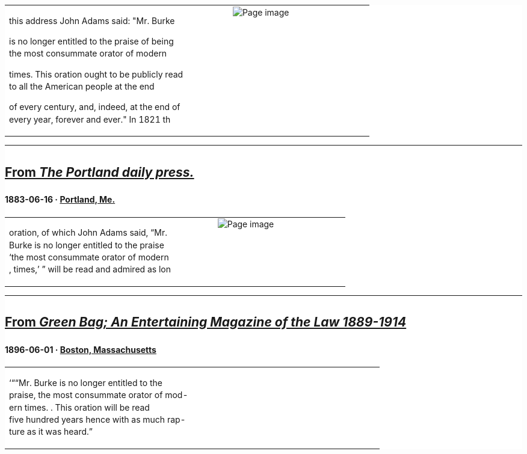 <table style="width: 100%;"><tr><td style="width: 50%">

  
  
this address John Adams said: &quot;Mr. Burke  
  
is no longer entitled to the praise of being  
the most consummate orator of modern  
  
times. This oration ought to be publicly read  
to all the American people at the end  
  
of every century, and, indeed, at the end of  
every year, forever and ever.&quot; In 1821 th
</td><td style="width: 50%; max-height: 75%; margin: auto; display: block;">
<img alt="Page image" src="https://tile.loc.gov/image-services/iiif/service:ndnp:tu:batch_tu_dottie_ver01:data:sn83045160:00280779623:1882012201:0082/pct:52.059925093632955,50.534730474235715,8.57548753713031,2.2901587987468943/!600,600/0/default.jpg"/>
</td>
</tr></table>

---

## [From _The Portland daily press._](https://www.loc.gov/resource/sn83016025/1883-06-16/ed-1/?sp=2)

#### 1883-06-16 &middot; [Portland, Me.](http://dbpedia.org/resource/Portland%2C_Maine)

<table style="width: 100%;"><tr><td style="width: 50%">

  
oration, of which John Adams said, “Mr.  
Burke is no longer entitled to the praise  
‘the most consummate orator of modern  
, times,’ ” will be read and admired as lon
</td><td style="width: 50%; max-height: 75%; margin: auto; display: block;">
<img alt="Page image" src="https://tile.loc.gov/image-services/iiif/service:ndnp:me:batch_me_edgecomb_ver02:data:sn83016025:00279525541:1883061601:0304/pct:14.283363501727827,73.17365269461078,11.32548955076518,1.9191616766467066/!600,600/0/default.jpg"/>
</td>
</tr></table>

---

## [From _Green Bag; An Entertaining Magazine of the Law 1889-1914_](https://archive.org/details/sim_green-bag-an-entertaining-magazine-of-the-law_1896-06_8_6/page/n11/mode/1up?view=theater)

#### 1896-06-01 &middot; [Boston, Massachusetts](http://dbpedia.org/resource/Boston)

<table style="width: 100%;"><tr><td style="width: 50%">

  
  
‘““Mr. Burke is no longer entitled to the  
praise, the most consummate orator of mod-  
ern times. . This oration will be read  
five hundred years hence with as much rap-  
ture as it was heard.”  
  